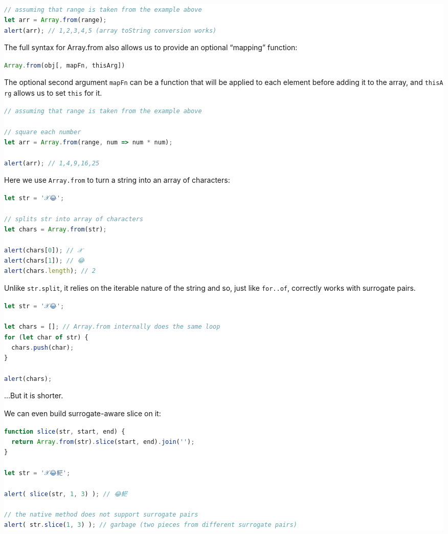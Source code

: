 ```js
// assuming that range is taken from the example above
let arr = Array.from(range);
alert(arr); // 1,2,3,4,5 (array toString conversion works)
```
The full syntax for Array.from also allows us to provide an optional “mapping” function:

```js
Array.from(obj[, mapFn, thisArg])
```
The optional second argument `mapFn` can be a function that will be applied to each element before adding it to the array, and `thisArg` allows us to set `this` for it.
```js
// assuming that range is taken from the example above

// square each number
let arr = Array.from(range, num => num * num);

alert(arr); // 1,4,9,16,25
```
Here we use `Array.from` to turn a string into an array of characters:

```js
let str = '𝒳😂';

// splits str into array of characters
let chars = Array.from(str);

alert(chars[0]); // 𝒳
alert(chars[1]); // 😂
alert(chars.length); // 2
```
Unlike `str.split`, it relies on the iterable nature of the string and so, just like `for..of`, correctly works with surrogate pairs.
```js
let str = '𝒳😂';

let chars = []; // Array.from internally does the same loop
for (let char of str) {
  chars.push(char);
}

alert(chars);
```
…But it is shorter.

We can even build surrogate-aware slice on it:
```js
function slice(str, start, end) {
  return Array.from(str).slice(start, end).join('');
}

let str = '𝒳😂𩷶';

alert( slice(str, 1, 3) ); // 😂𩷶

// the native method does not support surrogate pairs
alert( str.slice(1, 3) ); // garbage (two pieces from different surrogate pairs)
```